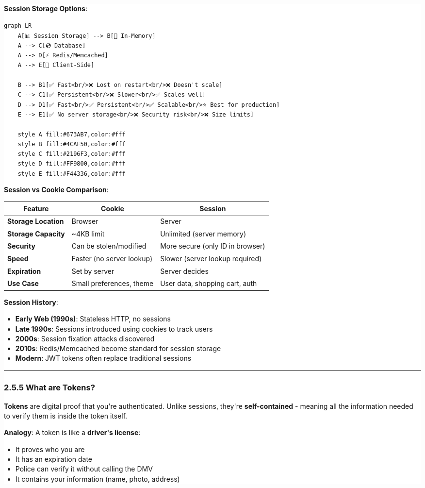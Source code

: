 **Session Storage Options**:

```mermaid
graph LR
    A[📊 Session Storage] --> B[💾 In-Memory]
    A --> C[💿 Database]
    A --> D[⚡ Redis/Memcached]
    A --> E[🍪 Client-Side]
    
    B --> B1[✅ Fast<br/>❌ Lost on restart<br/>❌ Doesn't scale]
    C --> C1[✅ Persistent<br/>❌ Slower<br/>✅ Scales well]
    D --> D1[✅ Fast<br/>✅ Persistent<br/>✅ Scalable<br/>⭐ Best for production]
    E --> E1[✅ No server storage<br/>❌ Security risk<br/>❌ Size limits]
    
    style A fill:#673AB7,color:#fff
    style B fill:#4CAF50,color:#fff
    style C fill:#2196F3,color:#fff
    style D fill:#FF9800,color:#fff
    style E fill:#F44336,color:#fff
```

**Session vs Cookie Comparison**:

| Feature | Cookie | Session |
|---------|--------|---------|
| **Storage Location** | Browser | Server |
| **Storage Capacity** | ~4KB limit | Unlimited (server memory) |
| **Security** | Can be stolen/modified | More secure (only ID in browser) |
| **Speed** | Faster (no server lookup) | Slower (server lookup required) |
| **Expiration** | Set by server | Server decides |
| **Use Case** | Small preferences, theme | User data, shopping cart, auth |

**Session History**:
- **Early Web (1990s)**: Stateless HTTP, no sessions
- **Late 1990s**: Sessions introduced using cookies to track users
- **2000s**: Session fixation attacks discovered
- **2010s**: Redis/Memcached become standard for session storage
- **Modern**: JWT tokens often replace traditional sessions

---

### 2.5.5 What are Tokens?

**Tokens** are digital proof that you're authenticated. Unlike sessions, they're **self-contained** - meaning all the information needed to verify them is inside the token itself.

**Analogy**:
A token is like a **driver's license**:
- It proves who you are
- It has an expiration date
- Police can verify it without calling the DMV
- It contains your information (name, photo, address)
